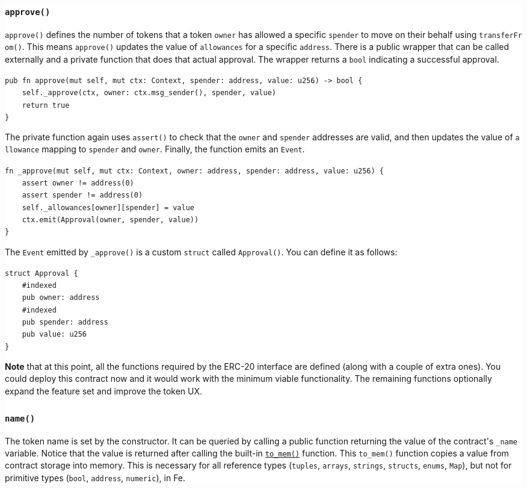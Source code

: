 ### `approve()`

`approve()` defines the number of tokens that a token `owner` has allowed a specific `spender` to move on their behalf using `transferFrom()`.
This means `approve()` updates the value of `allowances` for a specific `address`. There is a public wrapper that can be called externally and a private function that does that actual approval. The wrapper returns a `bool` indicating a successful approval.

```fe,ignore
pub fn approve(mut self, mut ctx: Context, spender: address, value: u256) -> bool {
    self._approve(ctx, owner: ctx.msg_sender(), spender, value)
    return true
}
```

The private function again uses `assert()` to check that the `owner` and `spender` addresses are valid, and then updates the value of `allowance` mapping to `spender` and `owner`. Finally, the function emits an `Event`.

```fe,ignore
fn _approve(mut self, mut ctx: Context, owner: address, spender: address, value: u256) {
    assert owner != address(0)
    assert spender != address(0)
    self._allowances[owner][spender] = value
    ctx.emit(Approval(owner, spender, value))
}
```

The `Event` emitted by `_approve()` is a custom `struct` called `Approval()`. You can define it as follows:

```fe
struct Approval {
    #indexed
    pub owner: address
    #indexed
    pub spender: address
    pub value: u256
}
```

**Note** that at this point, all the functions required by the ERC-20 interface are defined (along with a couple of extra ones). You could deploy this contract now and it would work with the minimum viable functionality. The remaining functions optionally expand the feature set and improve the token UX.

### `name()`

The token name is set by the constructor. It can be queried by calling a public function returning the value of the contract's `_name` variable. Notice that the value is returned after calling the built-in [`to_mem()`](../../spec/data_layout/storage/to_mem_function.md) function. This `to_mem()` function copies a value from contract storage into memory. This is necessary for all reference types (`tuples`, `arrays`, `strings`, `structs`, `enums`, `Map`), but not for primitive types (`bool`, `address`, `numeric`), in Fe.

